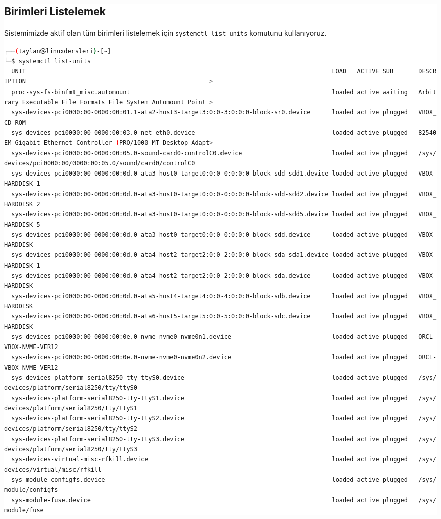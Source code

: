 ## Birimleri Listelemek

Sistemimizde aktif olan tüm birimleri listelemek için `systemctl list-units` komutunu kullanıyoruz. 

```bash
┌──(taylan㉿linuxdersleri)-[~]
└─$ systemctl list-units
  UNIT                                                                                     LOAD   ACTIVE SUB       DESCRIPTION                                                   >
  proc-sys-fs-binfmt_misc.automount                                                        loaded active waiting   Arbitrary Executable File Formats File System Automount Point >
  sys-devices-pci0000:00-0000:00:01.1-ata2-host3-target3:0:0-3:0:0:0-block-sr0.device      loaded active plugged   VBOX_CD-ROM
  sys-devices-pci0000:00-0000:00:03.0-net-eth0.device                                      loaded active plugged   82540EM Gigabit Ethernet Controller (PRO/1000 MT Desktop Adapt>
  sys-devices-pci0000:00-0000:00:05.0-sound-card0-controlC0.device                         loaded active plugged   /sys/devices/pci0000:00/0000:00:05.0/sound/card0/controlC0
  sys-devices-pci0000:00-0000:00:0d.0-ata3-host0-target0:0:0-0:0:0:0-block-sdd-sdd1.device loaded active plugged   VBOX_HARDDISK 1
  sys-devices-pci0000:00-0000:00:0d.0-ata3-host0-target0:0:0-0:0:0:0-block-sdd-sdd2.device loaded active plugged   VBOX_HARDDISK 2
  sys-devices-pci0000:00-0000:00:0d.0-ata3-host0-target0:0:0-0:0:0:0-block-sdd-sdd5.device loaded active plugged   VBOX_HARDDISK 5
  sys-devices-pci0000:00-0000:00:0d.0-ata3-host0-target0:0:0-0:0:0:0-block-sdd.device      loaded active plugged   VBOX_HARDDISK
  sys-devices-pci0000:00-0000:00:0d.0-ata4-host2-target2:0:0-2:0:0:0-block-sda-sda1.device loaded active plugged   VBOX_HARDDISK 1
  sys-devices-pci0000:00-0000:00:0d.0-ata4-host2-target2:0:0-2:0:0:0-block-sda.device      loaded active plugged   VBOX_HARDDISK
  sys-devices-pci0000:00-0000:00:0d.0-ata5-host4-target4:0:0-4:0:0:0-block-sdb.device      loaded active plugged   VBOX_HARDDISK
  sys-devices-pci0000:00-0000:00:0d.0-ata6-host5-target5:0:0-5:0:0:0-block-sdc.device      loaded active plugged   VBOX_HARDDISK
  sys-devices-pci0000:00-0000:00:0e.0-nvme-nvme0-nvme0n1.device                            loaded active plugged   ORCL-VBOX-NVME-VER12
  sys-devices-pci0000:00-0000:00:0e.0-nvme-nvme0-nvme0n2.device                            loaded active plugged   ORCL-VBOX-NVME-VER12
  sys-devices-platform-serial8250-tty-ttyS0.device                                         loaded active plugged   /sys/devices/platform/serial8250/tty/ttyS0
  sys-devices-platform-serial8250-tty-ttyS1.device                                         loaded active plugged   /sys/devices/platform/serial8250/tty/ttyS1
  sys-devices-platform-serial8250-tty-ttyS2.device                                         loaded active plugged   /sys/devices/platform/serial8250/tty/ttyS2
  sys-devices-platform-serial8250-tty-ttyS3.device                                         loaded active plugged   /sys/devices/platform/serial8250/tty/ttyS3
  sys-devices-virtual-misc-rfkill.device                                                   loaded active plugged   /sys/devices/virtual/misc/rfkill
  sys-module-configfs.device                                                               loaded active plugged   /sys/module/configfs
  sys-module-fuse.device                                                                   loaded active plugged   /sys/module/fuse
```

